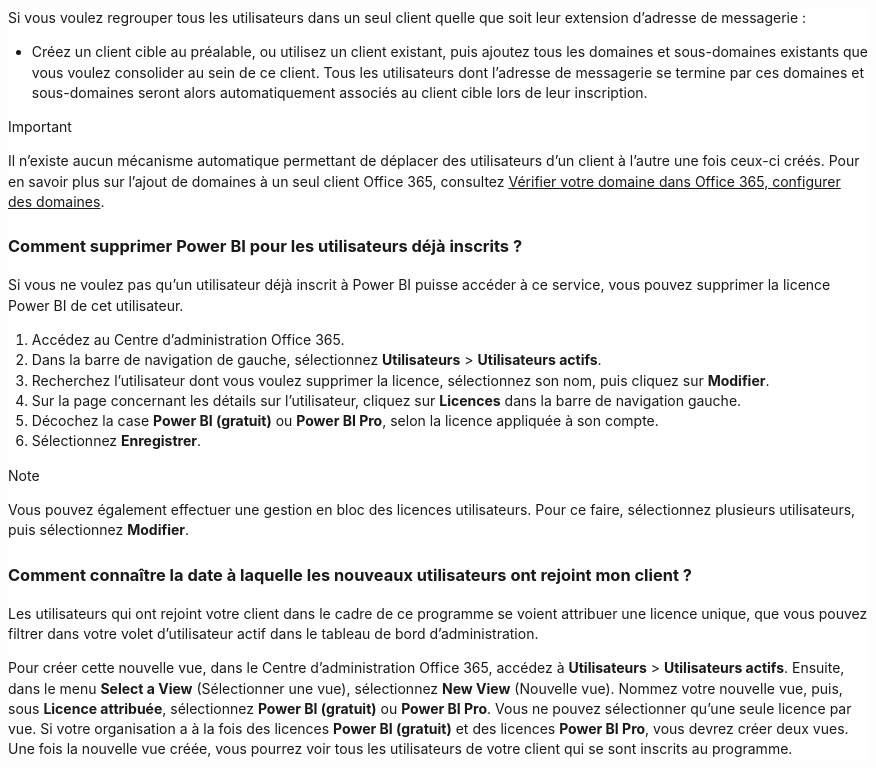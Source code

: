 Si vous voulez regrouper tous les utilisateurs dans un seul client quelle que soit leur extension d’adresse de messagerie :

* Créez un client cible au préalable, ou utilisez un client existant, puis ajoutez tous les domaines et sous-domaines existants que vous voulez consolider au sein de ce client. Tous les utilisateurs dont l’adresse de messagerie se termine par ces domaines et sous-domaines seront alors automatiquement associés au client cible lors de leur inscription.

> [!IMPORTANT]
> Il n’existe aucun mécanisme automatique permettant de déplacer des utilisateurs d’un client à l’autre une fois ceux-ci créés. Pour en savoir plus sur l’ajout de domaines à un seul client Office 365, consultez [Vérifier votre domaine dans Office 365, configurer des domaines](https://support.office.com/article/Add-your-users-and-domain-to-Office-365-6383f56d-3d09-4dcb-9b41-b5f5a5efd611).
> 
> 

### <a name="how-do-i-remove-power-bi-for-users-that-already-signed-up"></a>Comment supprimer Power BI pour les utilisateurs déjà inscrits ?
Si vous ne voulez pas qu’un utilisateur déjà inscrit à Power BI puisse accéder à ce service, vous pouvez supprimer la licence Power BI de cet utilisateur.

1. Accédez au Centre d’administration Office 365.
2. Dans la barre de navigation de gauche, sélectionnez **Utilisateurs** > **Utilisateurs actifs**.
3. Recherchez l’utilisateur dont vous voulez supprimer la licence, sélectionnez son nom, puis cliquez sur **Modifier**.
4. Sur la page concernant les détails sur l’utilisateur, cliquez sur **Licences** dans la barre de navigation gauche.
5. Décochez la case **Power BI (gratuit)** ou **Power BI Pro**, selon la licence appliquée à son compte.
6. Sélectionnez **Enregistrer**.

> [!NOTE]
> Vous pouvez également effectuer une gestion en bloc des licences utilisateurs. Pour ce faire, sélectionnez plusieurs utilisateurs, puis sélectionnez **Modifier**.
> 
> 

### <a name="how-do-i-know-when-new-users-have-joined-my-tenant"></a>Comment connaître la date à laquelle les nouveaux utilisateurs ont rejoint mon client ?
Les utilisateurs qui ont rejoint votre client dans le cadre de ce programme se voient attribuer une licence unique, que vous pouvez filtrer dans votre volet d’utilisateur actif dans le tableau de bord d’administration.

Pour créer cette nouvelle vue, dans le Centre d’administration Office 365, accédez à **Utilisateurs** > **Utilisateurs actifs**. Ensuite, dans le menu **Select a View** (Sélectionner une vue), sélectionnez **New View** (Nouvelle vue). Nommez votre nouvelle vue, puis, sous **Licence attribuée**, sélectionnez **Power BI (gratuit)** ou **Power BI Pro**. Vous ne pouvez sélectionner qu’une seule licence par vue. Si votre organisation a à la fois des licences **Power BI (gratuit)** et des licences **Power BI Pro**, vous devrez créer deux vues. Une fois la nouvelle vue créée, vous pourrez voir tous les utilisateurs de votre client qui se sont inscrits au programme.
